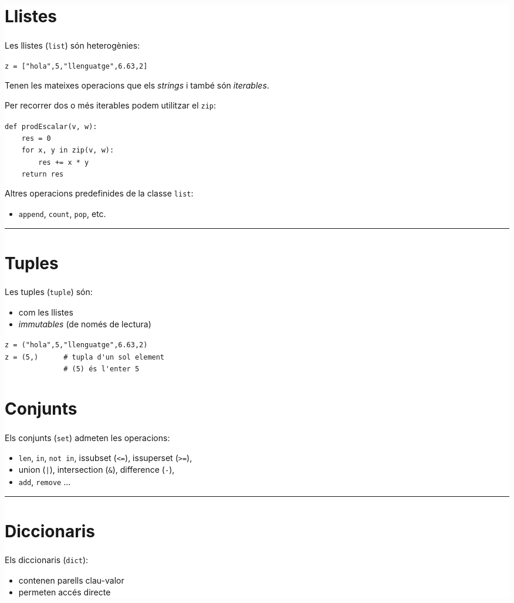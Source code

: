 # Llistes

Les llistes (`list`) són heterogènies:
```python3
z = ["hola",5,"llenguatge",6.63,2]
```

Tenen les mateixes operacions que els *strings* i també són *iterables*.

Per recorrer dos o més iterables podem utilitzar el `zip`:
```python3
def prodEscalar(v, w):
    res = 0
    for x, y in zip(v, w):
        res += x * y
    return res
```

Altres operacions predefinides de la classe `list`:

- `append`, `count`, `pop`, etc.

---

# Tuples

Les tuples (`tuple`) són:

- com les llistes
- *immutables* (de només de lectura)

```python3
z = ("hola",5,"llenguatge",6.63,2)
z = (5,)      # tupla d'un sol element
              # (5) és l'enter 5
```

# Conjunts

Els conjunts (`set`) admeten les operacions: 

- `len`, `in`, `not in`, issubset (`<=`), issuperset (`>=`),
- union (`|`), intersection (`&`), difference (`-`),
- `add`, `remove` ...

---

# Diccionaris

Els diccionaris (`dict`):

- contenen parells clau-valor 
- permeten accés directe
